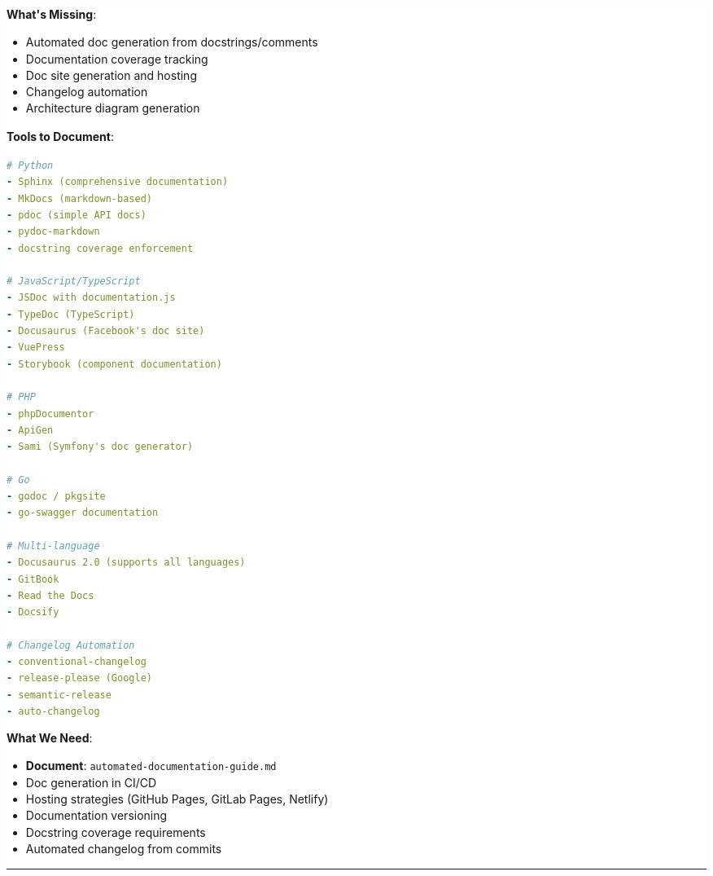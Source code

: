 **What's Missing**:
- Automated doc generation from docstrings/comments
- Documentation coverage tracking
- Doc site generation and hosting
- Changelog automation
- Architecture diagram generation

**Tools to Document**:
```yaml
# Python
- Sphinx (comprehensive documentation)
- MkDocs (markdown-based)
- pdoc (simple API docs)
- pydoc-markdown
- docstring coverage enforcement

# JavaScript/TypeScript
- JSDoc with documentation.js
- TypeDoc (TypeScript)
- Docusaurus (Facebook's doc site)
- VuePress
- Storybook (component documentation)

# PHP
- phpDocumentor
- ApiGen
- Sami (Symfony's doc generator)

# Go
- godoc / pkgsite
- go-swagger documentation

# Multi-language
- Docusaurus 2.0 (supports all languages)
- GitBook
- Read the Docs
- Docsify

# Changelog Automation
- conventional-changelog
- release-please (Google)
- semantic-release
- auto-changelog
```

**What We Need**:
- **Document**: `automated-documentation-guide.md`
- Doc generation in CI/CD
- Hosting strategies (GitHub Pages, GitLab Pages, Netlify)
- Documentation versioning
- Docstring coverage requirements
- Automated changelog from commits

---
